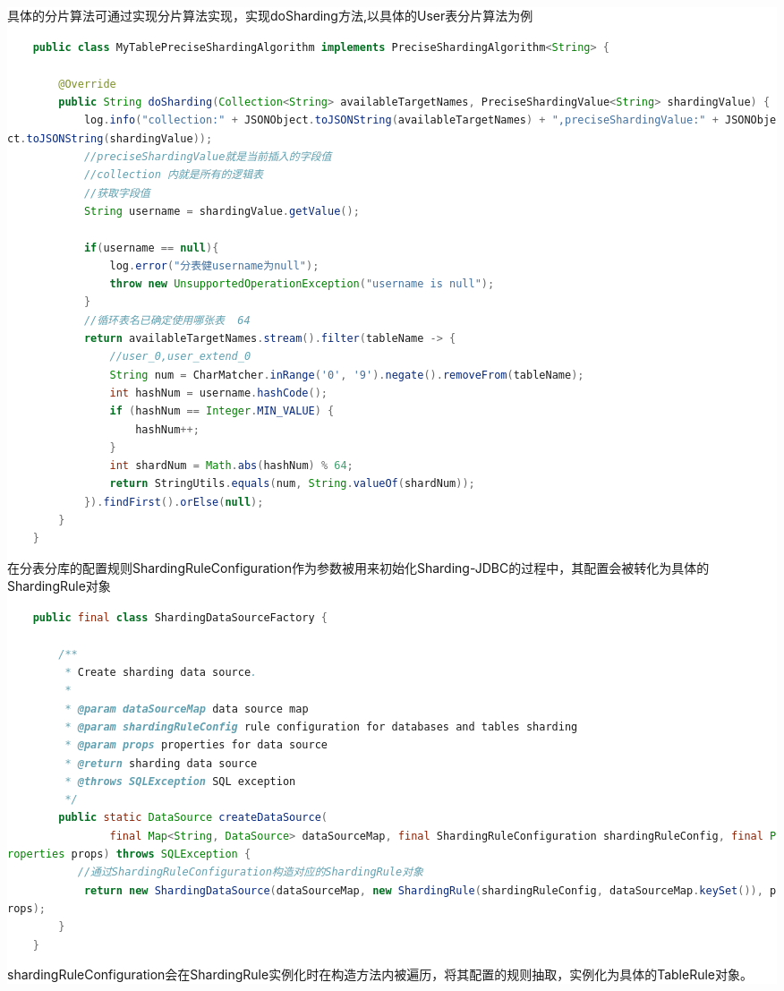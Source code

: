 具体的分片算法可通过实现分片算法实现，实现doSharding方法,以具体的User表分片算法为例
```java
    public class MyTablePreciseShardingAlgorithm implements PreciseShardingAlgorithm<String> {
    
        @Override
        public String doSharding(Collection<String> availableTargetNames, PreciseShardingValue<String> shardingValue) {
            log.info("collection:" + JSONObject.toJSONString(availableTargetNames) + ",preciseShardingValue:" + JSONObject.toJSONString(shardingValue));
            //preciseShardingValue就是当前插入的字段值
            //collection 内就是所有的逻辑表
            //获取字段值
            String username = shardingValue.getValue();
    
            if(username == null){
                log.error("分表健username为null");
                throw new UnsupportedOperationException("username is null");
            }
            //循环表名已确定使用哪张表  64
            return availableTargetNames.stream().filter(tableName -> {
                //user_0,user_extend_0
                String num = CharMatcher.inRange('0', '9').negate().removeFrom(tableName);
                int hashNum = username.hashCode();
                if (hashNum == Integer.MIN_VALUE) {
                    hashNum++;
                }
                int shardNum = Math.abs(hashNum) % 64;
                return StringUtils.equals(num, String.valueOf(shardNum));
            }).findFirst().orElse(null);
        }
    }
```

在分表分库的配置规则ShardingRuleConfiguration作为参数被用来初始化Sharding-JDBC的过程中，其配置会被转化为具体的ShardingRule对象
```java
    public final class ShardingDataSourceFactory {
        
        /**
         * Create sharding data source.
         *
         * @param dataSourceMap data source map
         * @param shardingRuleConfig rule configuration for databases and tables sharding
         * @param props properties for data source
         * @return sharding data source
         * @throws SQLException SQL exception
         */
        public static DataSource createDataSource(
                final Map<String, DataSource> dataSourceMap, final ShardingRuleConfiguration shardingRuleConfig, final Properties props) throws SQLException {
           //通过ShardingRuleConfiguration构造对应的ShardingRule对象
            return new ShardingDataSource(dataSourceMap, new ShardingRule(shardingRuleConfig, dataSourceMap.keySet()), props);
        }
    }
```
shardingRuleConfiguration会在ShardingRule实例化时在构造方法内被遍历，将其配置的规则抽取，实例化为具体的TableRule对象。
